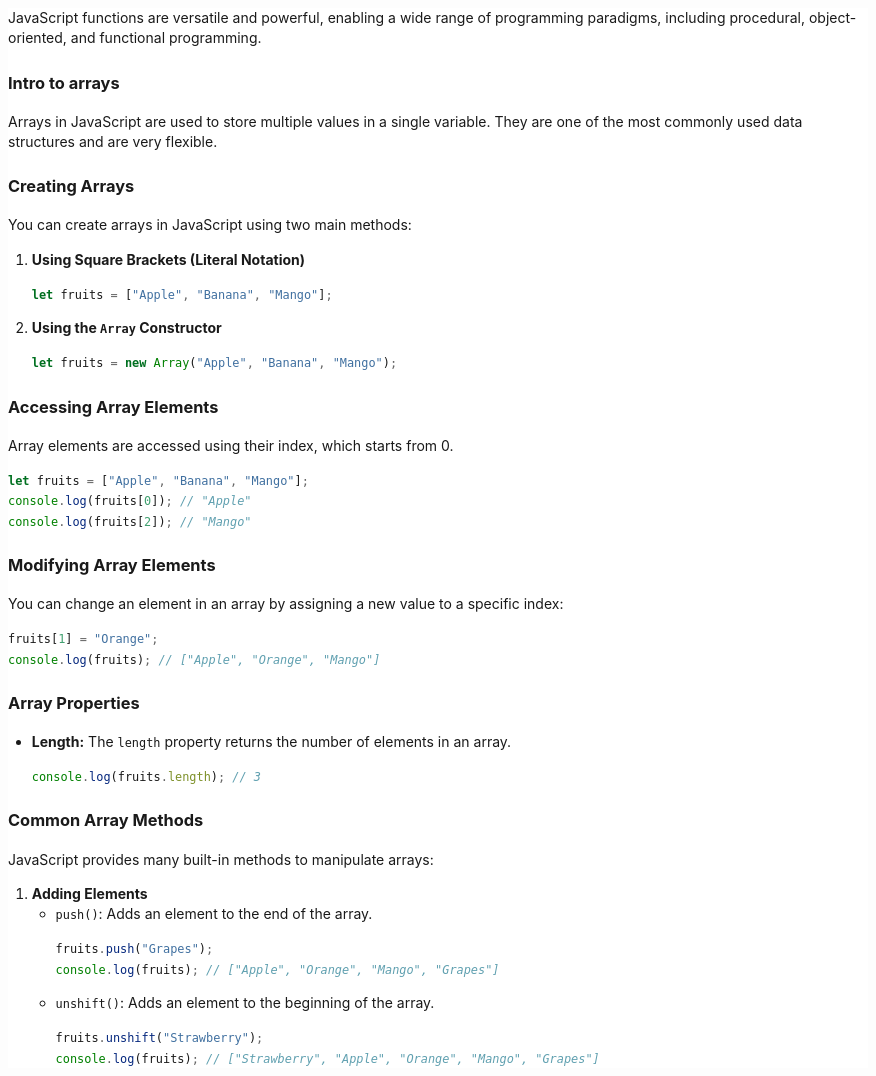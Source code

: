 JavaScript functions are versatile and powerful, enabling a wide range of programming paradigms, including procedural, object-oriented, and functional programming.


### Intro to arrays 

Arrays in JavaScript are used to store multiple values in a single variable. They are one of the most commonly used data structures and are very flexible.

### Creating Arrays

You can create arrays in JavaScript using two main methods:

1. **Using Square Brackets (Literal Notation)**
   ```javascript
   let fruits = ["Apple", "Banana", "Mango"];
   ```

2. **Using the `Array` Constructor**
   ```javascript
   let fruits = new Array("Apple", "Banana", "Mango");
   ```

### Accessing Array Elements

Array elements are accessed using their index, which starts from 0.
```javascript
let fruits = ["Apple", "Banana", "Mango"];
console.log(fruits[0]); // "Apple"
console.log(fruits[2]); // "Mango"
```

### Modifying Array Elements

You can change an element in an array by assigning a new value to a specific index:
```javascript
fruits[1] = "Orange";
console.log(fruits); // ["Apple", "Orange", "Mango"]
```

### Array Properties

- **Length:** The `length` property returns the number of elements in an array.
  ```javascript
  console.log(fruits.length); // 3
  ```

### Common Array Methods

JavaScript provides many built-in methods to manipulate arrays:

1. **Adding Elements**
   - `push()`: Adds an element to the end of the array.
     ```javascript
     fruits.push("Grapes");
     console.log(fruits); // ["Apple", "Orange", "Mango", "Grapes"]
     ```
   - `unshift()`: Adds an element to the beginning of the array.
     ```javascript
     fruits.unshift("Strawberry");
     console.log(fruits); // ["Strawberry", "Apple", "Orange", "Mango", "Grapes"]
     ```
